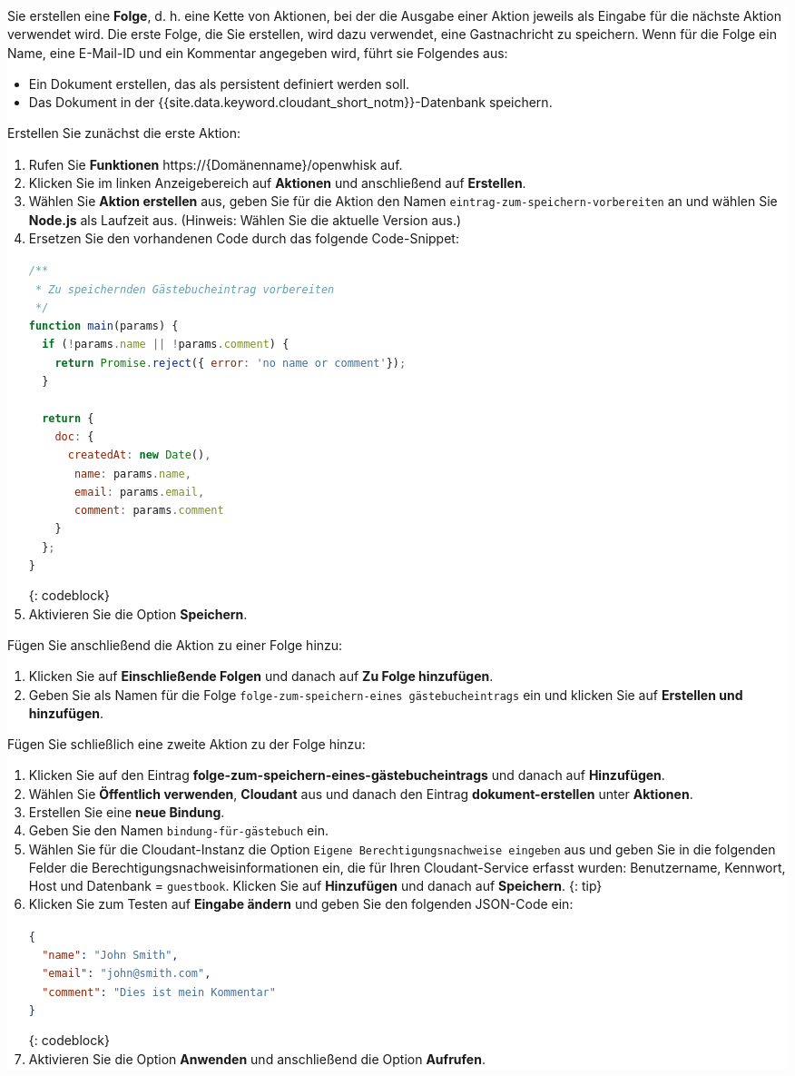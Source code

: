 Sie erstellen eine **Folge**, d. h. eine Kette von Aktionen, bei der die Ausgabe einer Aktion jeweils als Eingabe für die nächste Aktion verwendet wird. Die erste Folge, die Sie erstellen, wird dazu verwendet, eine Gastnachricht zu speichern. Wenn für die Folge ein Name, eine E-Mail-ID und ein Kommentar angegeben wird, führt sie Folgendes aus:
   * Ein Dokument erstellen, das als persistent definiert werden soll.
   * Das Dokument in der {{site.data.keyword.cloudant_short_notm}}-Datenbank speichern.

Erstellen Sie zunächst die erste Aktion:

1. Rufen Sie **Funktionen** https://{Domänenname}/openwhisk auf.
2. Klicken Sie im linken Anzeigebereich auf **Aktionen** und anschließend auf **Erstellen**.
3. Wählen Sie **Aktion erstellen** aus, geben Sie für die Aktion den Namen `eintrag-zum-speichern-vorbereiten` an und wählen Sie **Node.js** als Laufzeit aus. (Hinweis: Wählen Sie die aktuelle Version aus.)
4. Ersetzen Sie den vorhandenen Code durch das folgende Code-Snippet:
   ```js
   /**
    * Zu speichernden Gästebucheintrag vorbereiten
    */
   function main(params) {
     if (!params.name || !params.comment) {
       return Promise.reject({ error: 'no name or comment'});
     }

     return {
       doc: {
         createdAt: new Date(),
          name: params.name,
          email: params.email,
          comment: params.comment
       }
     };
   }
   ```
   {: codeblock}
1. Aktivieren Sie die Option **Speichern**.

Fügen Sie anschließend die Aktion zu einer Folge hinzu:

1. Klicken Sie auf **Einschließende Folgen** und danach auf **Zu Folge hinzufügen**.
1. Geben Sie als Namen für die Folge `folge-zum-speichern-eines gästebucheintrags` ein und klicken Sie auf **Erstellen und hinzufügen**.

Fügen Sie schließlich eine zweite Aktion zu der Folge hinzu:

1. Klicken Sie auf den Eintrag **folge-zum-speichern-eines-gästebucheintrags** und danach auf **Hinzufügen**.
1. Wählen Sie **Öffentlich verwenden**, **Cloudant** aus und danach den Eintrag **dokument-erstellen** unter **Aktionen**.
1. Erstellen Sie eine **neue Bindung**. 
1. Geben Sie den Namen `bindung-für-gästebuch` ein.
1. Wählen Sie für die Cloudant-Instanz die Option `Eigene Berechtigungsnachweise eingeben` aus und geben Sie in die folgenden Felder die Berechtigungsnachweisinformationen ein, die für Ihren Cloudant-Service erfasst wurden: Benutzername, Kennwort, Host und Datenbank = `guestbook`. Klicken Sie auf **Hinzufügen** und danach auf **Speichern**.
   {: tip}
1. Klicken Sie zum Testen auf **Eingabe ändern** und geben Sie den folgenden JSON-Code ein:
    ```json
    {
      "name": "John Smith",
      "email": "john@smith.com",
      "comment": "Dies ist mein Kommentar"
    }
    ```
    {: codeblock}
1. Aktivieren Sie die Option **Anwenden** und anschließend die Option **Aufrufen**.